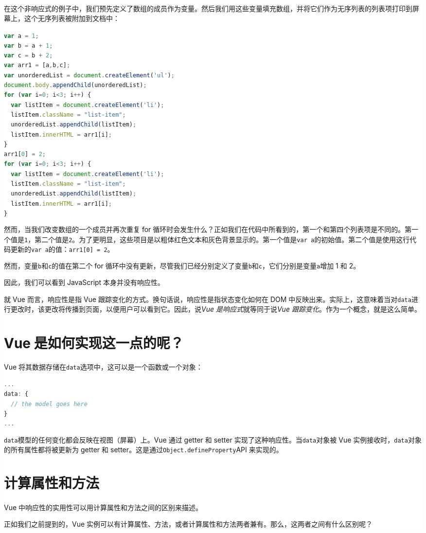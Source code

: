 在这个非响应式的例子中，我们预先定义了数组的成员作为变量。然后我们用这些变量填充数组，并将它们作为无序列表的列表项打印到屏幕上，这个无序列表被附加到文档中：

```js
var a = 1;
var b = a + 1;
var c = b + 2;
var arr1 = [a,b,c];
var unorderedList = document.createElement('ul');
document.body.appendChild(unorderedList);
for (var i=0; i<3; i++) {
  var listItem = document.createElement('li');
  listItem.className = "list-item";
  unorderedList.appendChild(listItem);
  listItem.innerHTML = arr1[i];
}
arr1[0] = 2;
for (var i=0; i<3; i++) {
  var listItem = document.createElement('li');
  listItem.className = "list-item";
  unorderedList.appendChild(listItem);
  listItem.innerHTML = arr1[i];
}
```

然而，当我们改变数组的一个成员并再次重复 for 循环时会发生什么？正如我们在代码中所看到的，第一个和第四个列表项是不同的。第一个值是`1`，第二个值是`2`。为了更明显，这些项目是以粗体红色文本和灰色背景显示的。第一个值是`var a`的初始值。第二个值是使用这行代码更新的`var a`的值：`arr1[0] = 2`。

然而，变量`b`和`c`的值在第二个 for 循环中没有更新，尽管我们已经分别定义了变量`b`和`c`，它们分别是变量`a`增加 1 和 2。

因此，我们可以看到 JavaScript 本身并没有响应性。

就 Vue 而言，响应性是指 Vue 跟踪变化的方式。换句话说，响应性是指状态变化如何在 DOM 中反映出来。实际上，这意味着当对`data`进行更改时，该更改将传播到页面，以便用户可以看到它。因此，说*Vue 是响应式*就等同于说*Vue 跟踪变化*。作为一个概念，就是这么简单。

# Vue 是如何实现这一点的呢？

Vue 将其数据存储在`data`选项中，这可以是一个函数或一个对象：

```js
...
data: {
  // the model goes here
}
...
```

`data`模型的任何变化都会反映在视图（屏幕）上。Vue 通过 getter 和 setter 实现了这种响应性。当`data`对象被 Vue 实例接收时，`data`对象的所有属性都将被更新为 getter 和 setter。这是通过`Object.defineProperty`API 来实现的。

# 计算属性和方法

Vue 中响应性的实用性可以用计算属性和方法之间的区别来描述。

正如我们之前提到的，Vue 实例可以有计算属性、方法，或者计算属性和方法两者兼有。那么，这两者之间有什么区别呢？
